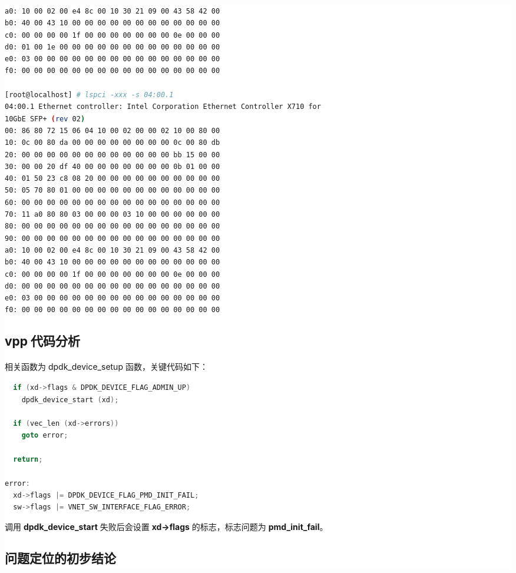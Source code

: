 ```bash
a0: 10 00 02 00 e4 8c 00 10 30 21 09 00 43 58 42 00
b0: 40 00 43 10 00 00 00 00 00 00 00 00 00 00 00 00
c0: 00 00 00 00 1f 00 00 00 00 00 00 00 0e 00 00 00
d0: 01 00 1e 00 00 00 00 00 00 00 00 00 00 00 00 00
e0: 03 00 00 00 00 00 00 00 00 00 00 00 00 00 00 00
f0: 00 00 00 00 00 00 00 00 00 00 00 00 00 00 00 00

[root@localhost] # lspci -xxx -s 04:00.1
04:00.1 Ethernet controller: Intel Corporation Ethernet Controller X710 for
10GbE SFP+ (rev 02)
00: 86 80 72 15 06 04 10 00 02 00 00 02 10 00 80 00
10: 0c 00 80 da 00 00 00 00 00 00 00 00 0c 00 80 db
20: 00 00 00 00 00 00 00 00 00 00 00 00 bb 15 00 00
30: 00 00 20 df 40 00 00 00 00 00 00 00 0b 01 00 00
40: 01 50 23 c8 08 20 00 00 00 00 00 00 00 00 00 00
50: 05 70 80 01 00 00 00 00 00 00 00 00 00 00 00 00
60: 00 00 00 00 00 00 00 00 00 00 00 00 00 00 00 00
70: 11 a0 80 80 03 00 00 00 03 10 00 00 00 00 00 00
80: 00 00 00 00 00 00 00 00 00 00 00 00 00 00 00 00
90: 00 00 00 00 00 00 00 00 00 00 00 00 00 00 00 00
a0: 10 00 02 00 e4 8c 00 10 30 21 09 00 43 58 42 00
b0: 40 00 43 10 00 00 00 00 00 00 00 00 00 00 00 00
c0: 00 00 00 00 1f 00 00 00 00 00 00 00 0e 00 00 00
d0: 00 00 00 00 00 00 00 00 00 00 00 00 00 00 00 00
e0: 03 00 00 00 00 00 00 00 00 00 00 00 00 00 00 00
f0: 00 00 00 00 00 00 00 00 00 00 00 00 00 00 00 00
```

## vpp 代码分析

相关函数为 dpdk_device_setup 函数，关键代码如下：

```c
  if (xd->flags & DPDK_DEVICE_FLAG_ADMIN_UP)
    dpdk_device_start (xd);

  if (vec_len (xd->errors))
    goto error;

  return;

error:
  xd->flags |= DPDK_DEVICE_FLAG_PMD_INIT_FAIL;
  sw->flags |= VNET_SW_INTERFACE_FLAG_ERROR;

```

调用 **dpdk_device_start** 失败后会设置 **xd->flags** 的标志，标志问题为 **pmd_init_fail**。

## 问题定位的初步结论
